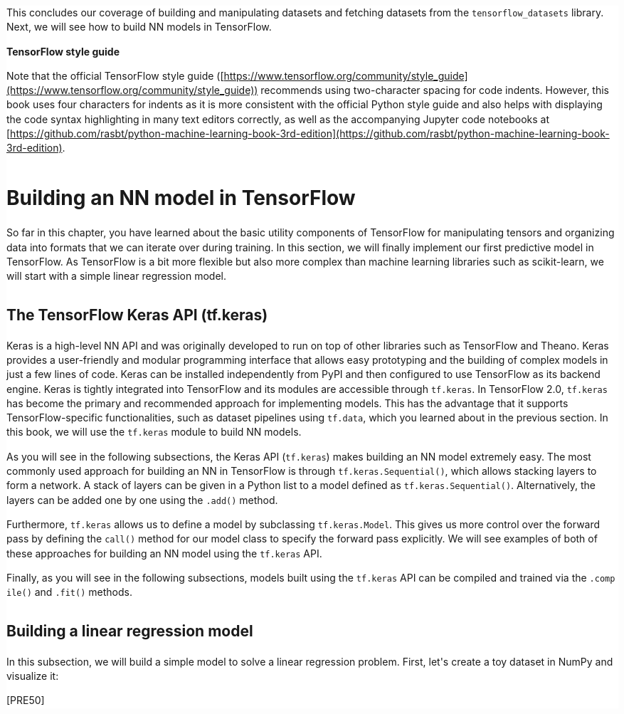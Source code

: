 This concludes our coverage of building and manipulating datasets and fetching datasets from the `tensorflow_datasets` library. Next, we will see how to build NN models in TensorFlow.

**TensorFlow style guide**

Note that the official TensorFlow style guide ([https://www.tensorflow.org/community/style_guide](https://www.tensorflow.org/community/style_guide)) recommends using two-character spacing for code indents. However, this book uses four characters for indents as it is more consistent with the official Python style guide and also helps with displaying the code syntax highlighting in many text editors correctly, as well as the accompanying Jupyter code notebooks at [https://github.com/rasbt/python-machine-learning-book-3rd-edition](https://github.com/rasbt/python-machine-learning-book-3rd-edition).

# Building an NN model in TensorFlow

So far in this chapter, you have learned about the basic utility components of TensorFlow for manipulating tensors and organizing data into formats that we can iterate over during training. In this section, we will finally implement our first predictive model in TensorFlow. As TensorFlow is a bit more flexible but also more complex than machine learning libraries such as scikit-learn, we will start with a simple linear regression model.

## The TensorFlow Keras API (tf.keras)

Keras is a high-level NN API and was originally developed to run on top of other libraries such as TensorFlow and Theano. Keras provides a user-friendly and modular programming interface that allows easy prototyping and the building of complex models in just a few lines of code. Keras can be installed independently from PyPI and then configured to use TensorFlow as its backend engine. Keras is tightly integrated into TensorFlow and its modules are accessible through `tf.keras`. In TensorFlow 2.0, `tf.keras` has become the primary and recommended approach for implementing models. This has the advantage that it supports TensorFlow-specific functionalities, such as dataset pipelines using `tf.data`, which you learned about in the previous section. In this book, we will use the `tf.keras` module to build NN models.

As you will see in the following subsections, the Keras API (`tf.keras`) makes building an NN model extremely easy. The most commonly used approach for building an NN in TensorFlow is through `tf.keras.Sequential()`, which allows stacking layers to form a network. A stack of layers can be given in a Python list to a model defined as `tf.keras.Sequential()`. Alternatively, the layers can be added one by one using the `.add()` method.

Furthermore, `tf.keras` allows us to define a model by subclassing `tf.keras.Model`. This gives us more control over the forward pass by defining the `call()` method for our model class to specify the forward pass explicitly. We will see examples of both of these approaches for building an NN model using the `tf.keras` API.

Finally, as you will see in the following subsections, models built using the `tf.keras` API can be compiled and trained via the `.compile()` and `.fit()` methods.

## Building a linear regression model

In this subsection, we will build a simple model to solve a linear regression problem. First, let's create a toy dataset in NumPy and visualize it:

[PRE50]
